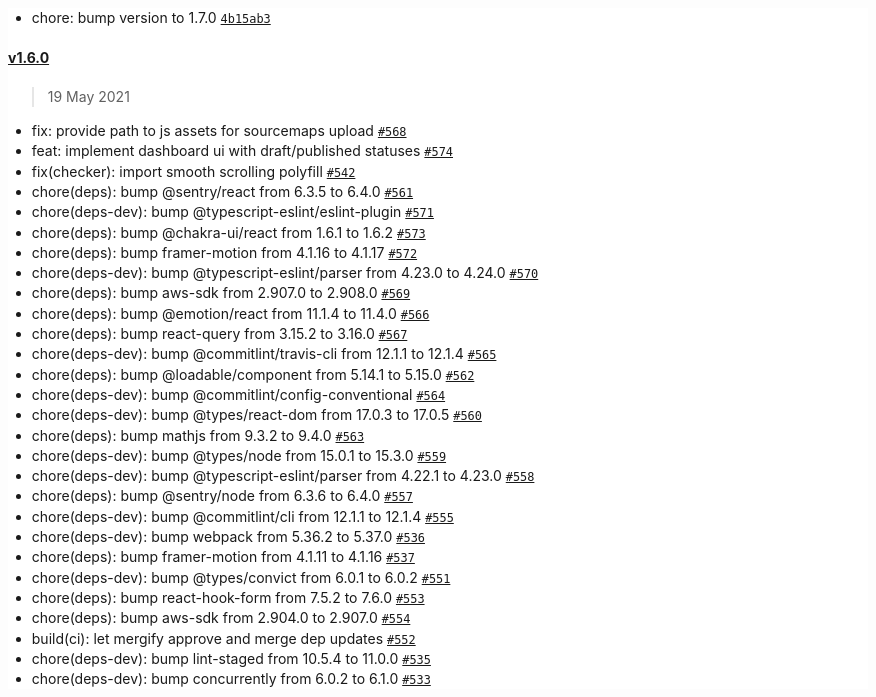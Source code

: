 - chore: bump version to 1.7.0 [`4b15ab3`](https://github.com/opengovsg/checkfirst/commit/4b15ab379498181a5d9632ee364706c70ede2580)

#### [v1.6.0](https://github.com/opengovsg/checkfirst/compare/v1.5.0...v1.6.0)

> 19 May 2021

- fix: provide path to js assets for sourcemaps upload [`#568`](https://github.com/opengovsg/checkfirst/pull/568)
- feat: implement dashboard ui with draft/published statuses [`#574`](https://github.com/opengovsg/checkfirst/pull/574)
- fix(checker): import smooth scrolling polyfill [`#542`](https://github.com/opengovsg/checkfirst/pull/542)
- chore(deps): bump @sentry/react from 6.3.5 to 6.4.0 [`#561`](https://github.com/opengovsg/checkfirst/pull/561)
- chore(deps-dev): bump @typescript-eslint/eslint-plugin [`#571`](https://github.com/opengovsg/checkfirst/pull/571)
- chore(deps): bump @chakra-ui/react from 1.6.1 to 1.6.2 [`#573`](https://github.com/opengovsg/checkfirst/pull/573)
- chore(deps): bump framer-motion from 4.1.16 to 4.1.17 [`#572`](https://github.com/opengovsg/checkfirst/pull/572)
- chore(deps-dev): bump @typescript-eslint/parser from 4.23.0 to 4.24.0 [`#570`](https://github.com/opengovsg/checkfirst/pull/570)
- chore(deps): bump aws-sdk from 2.907.0 to 2.908.0 [`#569`](https://github.com/opengovsg/checkfirst/pull/569)
- chore(deps): bump @emotion/react from 11.1.4 to 11.4.0 [`#566`](https://github.com/opengovsg/checkfirst/pull/566)
- chore(deps): bump react-query from 3.15.2 to 3.16.0 [`#567`](https://github.com/opengovsg/checkfirst/pull/567)
- chore(deps-dev): bump @commitlint/travis-cli from 12.1.1 to 12.1.4 [`#565`](https://github.com/opengovsg/checkfirst/pull/565)
- chore(deps): bump @loadable/component from 5.14.1 to 5.15.0 [`#562`](https://github.com/opengovsg/checkfirst/pull/562)
- chore(deps-dev): bump @commitlint/config-conventional [`#564`](https://github.com/opengovsg/checkfirst/pull/564)
- chore(deps-dev): bump @types/react-dom from 17.0.3 to 17.0.5 [`#560`](https://github.com/opengovsg/checkfirst/pull/560)
- chore(deps): bump mathjs from 9.3.2 to 9.4.0 [`#563`](https://github.com/opengovsg/checkfirst/pull/563)
- chore(deps-dev): bump @types/node from 15.0.1 to 15.3.0 [`#559`](https://github.com/opengovsg/checkfirst/pull/559)
- chore(deps-dev): bump @typescript-eslint/parser from 4.22.1 to 4.23.0 [`#558`](https://github.com/opengovsg/checkfirst/pull/558)
- chore(deps): bump @sentry/node from 6.3.6 to 6.4.0 [`#557`](https://github.com/opengovsg/checkfirst/pull/557)
- chore(deps-dev): bump @commitlint/cli from 12.1.1 to 12.1.4 [`#555`](https://github.com/opengovsg/checkfirst/pull/555)
- chore(deps-dev): bump webpack from 5.36.2 to 5.37.0 [`#536`](https://github.com/opengovsg/checkfirst/pull/536)
- chore(deps): bump framer-motion from 4.1.11 to 4.1.16 [`#537`](https://github.com/opengovsg/checkfirst/pull/537)
- chore(deps-dev): bump @types/convict from 6.0.1 to 6.0.2 [`#551`](https://github.com/opengovsg/checkfirst/pull/551)
- chore(deps): bump react-hook-form from 7.5.2 to 7.6.0 [`#553`](https://github.com/opengovsg/checkfirst/pull/553)
- chore(deps): bump aws-sdk from 2.904.0 to 2.907.0 [`#554`](https://github.com/opengovsg/checkfirst/pull/554)
- build(ci): let mergify approve and merge dep updates [`#552`](https://github.com/opengovsg/checkfirst/pull/552)
- chore(deps-dev): bump lint-staged from 10.5.4 to 11.0.0 [`#535`](https://github.com/opengovsg/checkfirst/pull/535)
- chore(deps-dev): bump concurrently from 6.0.2 to 6.1.0 [`#533`](https://github.com/opengovsg/checkfirst/pull/533)